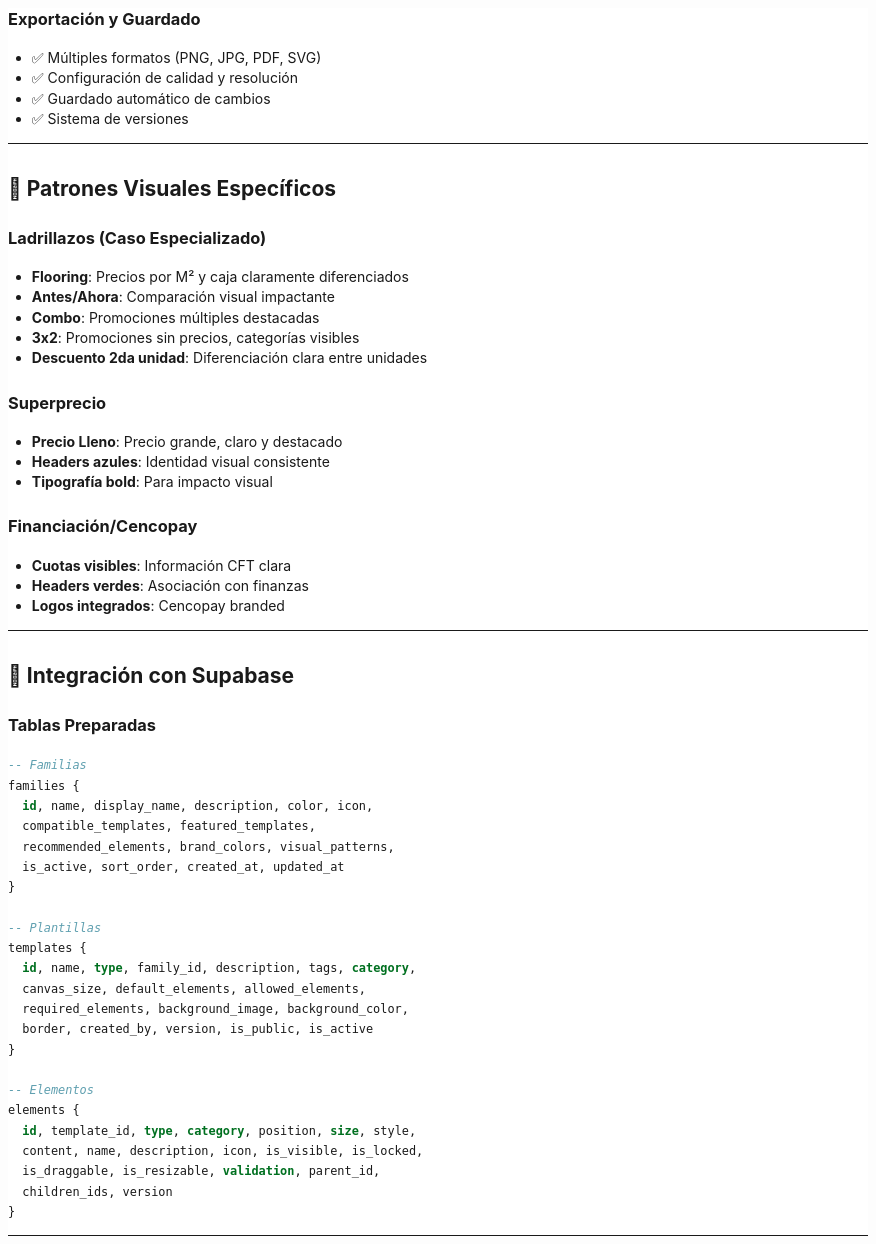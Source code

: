 ### **Exportación y Guardado**
- ✅ Múltiples formatos (PNG, JPG, PDF, SVG)
- ✅ Configuración de calidad y resolución
- ✅ Guardado automático de cambios
- ✅ Sistema de versiones

---

## 🎯 Patrones Visuales Específicos

### **Ladrillazos (Caso Especializado)**
- **Flooring**: Precios por M² y caja claramente diferenciados
- **Antes/Ahora**: Comparación visual impactante
- **Combo**: Promociones múltiples destacadas
- **3x2**: Promociones sin precios, categorías visibles
- **Descuento 2da unidad**: Diferenciación clara entre unidades

### **Superprecio**
- **Precio Lleno**: Precio grande, claro y destacado
- **Headers azules**: Identidad visual consistente
- **Tipografía bold**: Para impacto visual

### **Financiación/Cencopay**
- **Cuotas visibles**: Información CFT clara
- **Headers verdes**: Asociación con finanzas
- **Logos integrados**: Cencopay branded

---

## 🔧 Integración con Supabase

### **Tablas Preparadas**
```sql
-- Familias
families {
  id, name, display_name, description, color, icon,
  compatible_templates, featured_templates,
  recommended_elements, brand_colors, visual_patterns,
  is_active, sort_order, created_at, updated_at
}

-- Plantillas
templates {
  id, name, type, family_id, description, tags, category,
  canvas_size, default_elements, allowed_elements,
  required_elements, background_image, background_color,
  border, created_by, version, is_public, is_active
}

-- Elementos
elements {
  id, template_id, type, category, position, size, style,
  content, name, description, icon, is_visible, is_locked,
  is_draggable, is_resizable, validation, parent_id,
  children_ids, version
}
```

---